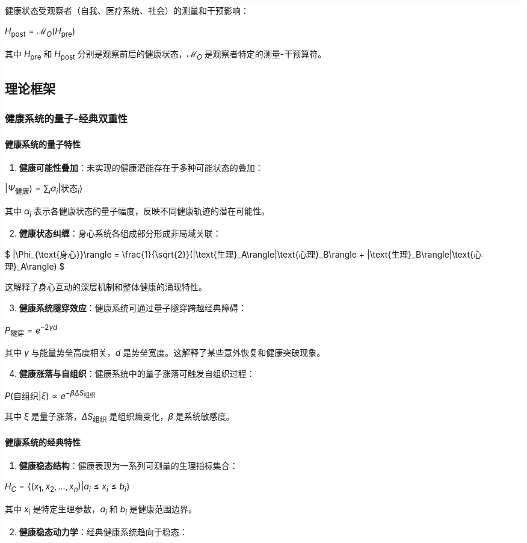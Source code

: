 健康状态受观察者（自我、医疗系统、社会）的测量和干预影响：

$`
H_{\text{post}} = \mathcal{M}_O(H_{\text{pre}})
`$

其中 $`H_{\text{pre}}`$ 和 $`H_{\text{post}}`$ 分别是观察前后的健康状态，$`\mathcal{M}_O`$ 是观察者特定的测量-干预算符。

## 理论框架

### 健康系统的量子-经典双重性

#### 健康系统的量子特性

1. **健康可能性叠加**：未实现的健康潜能存在于多种可能状态的叠加：

$`
|\Psi_{\text{健康}}\rangle = \sum_i \alpha_i |\text{状态}_i\rangle
`$

   其中 $`\alpha_i`$ 表示各健康状态的量子幅度，反映不同健康轨迹的潜在可能性。

2. **健康状态纠缠**：身心系统各组成部分形成非局域关联：

$`
|\Phi_{\text{身心}}\rangle = \frac{1}{\sqrt{2}}(|\text{生理}_A\rangle|\text{心理}_B\rangle + |\text{生理}_B\rangle|\text{心理}_A\rangle)
`$

   这解释了身心互动的深层机制和整体健康的涌现特性。

3. **健康系统隧穿效应**：健康系统可通过量子隧穿跨越经典障碍：

$`
P_{\text{隧穿}} = e^{-2\gamma d}
`$

   其中 $`\gamma`$ 与能量势垒高度相关，$`d`$ 是势垒宽度。这解释了某些意外恢复和健康突破现象。

4. **健康涨落与自组织**：健康系统中的量子涨落可触发自组织过程：

$`
P(\text{自组织}|\xi) \propto e^{-\beta\Delta S_{\text{组织}}}
`$

   其中 $`\xi`$ 是量子涨落，$`\Delta S_{\text{组织}}`$ 是组织熵变化，$`\beta`$ 是系统敏感度。

#### 健康系统的经典特性

1. **健康稳态结构**：健康表现为一系列可测量的生理指标集合：

$`
H_C = \{(x_1, x_2, ..., x_n) | a_i \leq x_i \leq b_i\}
`$

   其中 $`x_i`$ 是特定生理参数，$`a_i`$ 和 $`b_i`$ 是健康范围边界。

2. **健康稳态动力学**：经典健康系统趋向于稳态：
